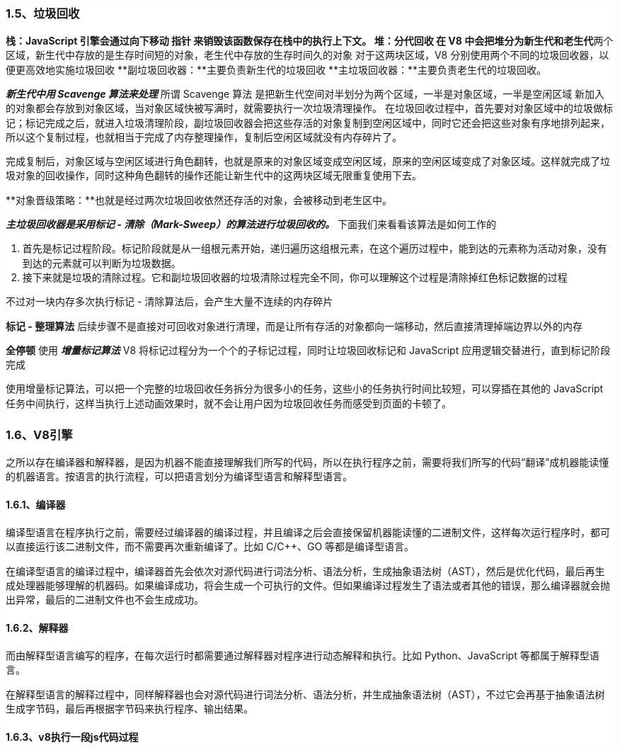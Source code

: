 ### 1.5、垃圾回收

**栈：**JavaScript 引擎会通过向下移动 指针 来销毁该函数保存在栈中的执行上下文。
**堆：**分代回收
在 V8 中会把堆分为**新生代**和**老生代**两个区域，新生代中存放的是生存时间短的对象，老生代中存放的生存时间久的对象
对于这两块区域，V8 分别使用两个不同的垃圾回收器，以便更高效地实施垃圾回收
**副垃圾回收器：**主要负责新生代的垃圾回收
**主垃圾回收器：**主要负责老生代的垃圾回收。

***新生代中用 Scavenge 算法来处理***
所谓 Scavenge 算法
是把新生代空间对半划分为两个区域，一半是对象区域，一半是空闲区域
新加入的对象都会存放到对象区域，当对象区域快被写满时，就需要执行一次垃圾清理操作。
在垃圾回收过程中，首先要对对象区域中的垃圾做标记；标记完成之后，就进入垃圾清理阶段，副垃圾回收器会把这些存活的对象复制到空闲区域中，同时它还会把这些对象有序地排列起来，所以这个复制过程，也就相当于完成了内存整理操作，复制后空闲区域就没有内存碎片了。

完成复制后，对象区域与空闲区域进行角色翻转，也就是原来的对象区域变成空闲区域，原来的空闲区域变成了对象区域。这样就完成了垃圾对象的回收操作，同时这种角色翻转的操作还能让新生代中的这两块区域无限重复使用下去。

**对象晋级策略：**也就是经过两次垃圾回收依然还存活的对象，会被移动到老生区中。

***主垃圾回收器是采用标记 - 清除（Mark-Sweep）的算法进行垃圾回收的。***
下面我们来看看该算法是如何工作的

1. 首先是标记过程阶段。标记阶段就是从一组根元素开始，递归遍历这组根元素，在这个遍历过程中，能到达的元素称为活动对象，没有到达的元素就可以判断为垃圾数据。
2. 接下来就是垃圾的清除过程。它和副垃圾回收器的垃圾清除过程完全不同，你可以理解这个过程是清除掉红色标记数据的过程

不过对一块内存多次执行标记 - 清除算法后，会产生大量不连续的内存碎片

**标记 - 整理算法**
后续步骤不是直接对可回收对象进行清理，而是让所有存活的对象都向一端移动，然后直接清理掉端边界以外的内存

**全停顿**
使用 ***增量标记算法*** V8 将标记过程分为一个个的子标记过程，同时让垃圾回收标记和 JavaScript 应用逻辑交替进行，直到标记阶段完成

使用增量标记算法，可以把一个完整的垃圾回收任务拆分为很多小的任务，这些小的任务执行时间比较短，可以穿插在其他的 JavaScript 任务中间执行，这样当执行上述动画效果时，就不会让用户因为垃圾回收任务而感受到页面的卡顿了。


### 1.6、V8引擎

之所以存在编译器和解释器，是因为机器不能直接理解我们所写的代码，所以在执行程序之前，需要将我们所写的代码“翻译”成机器能读懂的机器语言。按语言的执行流程，可以把语言划分为编译型语言和解释型语言。

#### 1.6.1、编译器
编译型语言在程序执行之前，需要经过编译器的编译过程，并且编译之后会直接保留机器能读懂的二进制文件，这样每次运行程序时，都可以直接运行该二进制文件，而不需要再次重新编译了。比如 C/C++、GO 等都是编译型语言。

在编译型语言的编译过程中，编译器首先会依次对源代码进行词法分析、语法分析，生成抽象语法树（AST），然后是优化代码，最后再生成处理器能够理解的机器码。如果编译成功，将会生成一个可执行的文件。但如果编译过程发生了语法或者其他的错误，那么编译器就会抛出异常，最后的二进制文件也不会生成成功。

#### 1.6.2、解释器

而由解释型语言编写的程序，在每次运行时都需要通过解释器对程序进行动态解释和执行。比如 Python、JavaScript 等都属于解释型语言。

在解释型语言的解释过程中，同样解释器也会对源代码进行词法分析、语法分析，并生成抽象语法树（AST），不过它会再基于抽象语法树生成字节码，最后再根据字节码来执行程序、输出结果。

#### 1.6.3、v8执行一段js代码过程
